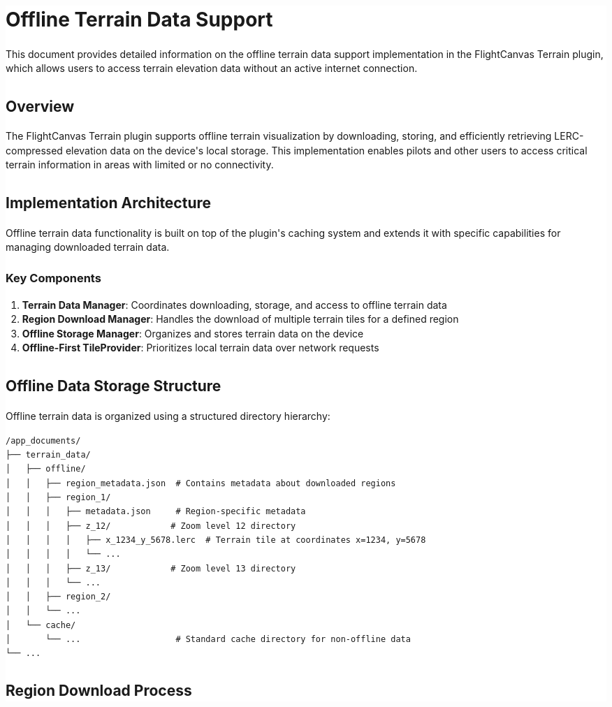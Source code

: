 # Offline Terrain Data Support

This document provides detailed information on the offline terrain data support implementation in the FlightCanvas Terrain plugin, which allows users to access terrain elevation data without an active internet connection.

## Overview

The FlightCanvas Terrain plugin supports offline terrain visualization by downloading, storing, and efficiently retrieving LERC-compressed elevation data on the device's local storage. This implementation enables pilots and other users to access critical terrain information in areas with limited or no connectivity.

## Implementation Architecture

Offline terrain data functionality is built on top of the plugin's caching system and extends it with specific capabilities for managing downloaded terrain data.

### Key Components

1. **Terrain Data Manager**: Coordinates downloading, storage, and access to offline terrain data
2. **Region Download Manager**: Handles the download of multiple terrain tiles for a defined region
3. **Offline Storage Manager**: Organizes and stores terrain data on the device
4. **Offline-First TileProvider**: Prioritizes local terrain data over network requests

## Offline Data Storage Structure

Offline terrain data is organized using a structured directory hierarchy:

```
/app_documents/
├── terrain_data/
│   ├── offline/
│   │   ├── region_metadata.json  # Contains metadata about downloaded regions
│   │   ├── region_1/
│   │   │   ├── metadata.json     # Region-specific metadata
│   │   │   ├── z_12/            # Zoom level 12 directory
│   │   │   │   ├── x_1234_y_5678.lerc  # Terrain tile at coordinates x=1234, y=5678
│   │   │   │   └── ...
│   │   │   ├── z_13/            # Zoom level 13 directory
│   │   │   └── ...
│   │   ├── region_2/
│   │   └── ...
│   └── cache/
│       └── ...                   # Standard cache directory for non-offline data
└── ...
```

## Region Download Process
